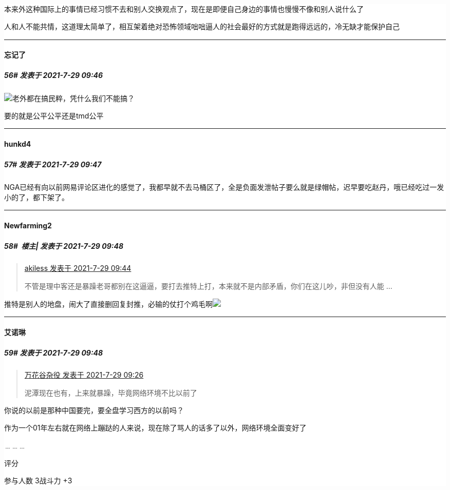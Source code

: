 
本来外这种国际上的事情已经习惯不去和别人交换观点了，现在是即便自己身边的事情也慢慢不像和别人说什么了

人和人不能共情，这道理太简单了，相互架着绝对恐怖领域咄咄逼人的社会最好的方式就是跑得远远的，冷无缺才能保护自己


*****

####  忘记了  
##### 56#       发表于 2021-7-29 09:46


<img src="https://static.saraba1st.com/image/smiley/face2017/067.png" referrerpolicy="no-referrer">老外都在搞民粹，凭什么我们不能搞？

要的就是公平公平还是tmd公平


*****

####  hunkd4  
##### 57#       发表于 2021-7-29 09:47


NGA已经有向以前网易评论区进化的感觉了，我都早就不去马桶区了，全是负面发泄帖子要么就是绿帽帖，迟早要吃赵丹，哦已经吃过一发小的了，都下架了。


*****

####  Newfarming2  
##### 58#         楼主| 发表于 2021-7-29 09:48


<blockquote><a href="httphttps://bbs.saraba1st.com/2b/forum.php?mod=redirect&amp;goto=findpost&amp;pid=52142628&amp;ptid=2017946" target="_blank">akiless 发表于 2021-7-29 09:44</a>

不管是理中客还是暴躁老哥都别在这逼逼，要打去推特上打，本来就不是内部矛盾，你们在这儿吵，非但没有人能 ...</blockquote>
推特是别人的地盘，闹大了直接删回复封推，必输的仗打个鸡毛啊<img src="https://static.saraba1st.com/image/smiley/face2017/218.png" referrerpolicy="no-referrer">


*****

####  艾诺琳  
##### 59#       发表于 2021-7-29 09:48


<blockquote><a href="httphttps://bbs.saraba1st.com/2b/forum.php?mod=redirect&amp;goto=findpost&amp;pid=52142349&amp;ptid=2017946" target="_blank">万花谷杂役 发表于 2021-7-29 09:26</a>

泥潭现在也有，上来就暴躁，毕竟网络环境不比以前了</blockquote>
你说的以前是那种中国要完，要全盘学习西方的以前吗？


作为一个01年左右就在网络上蹦跶的人来说，现在除了骂人的话多了以外，网络环境全面变好了


﹍﹍﹍

评分


 参与人数 3战斗力 +3
